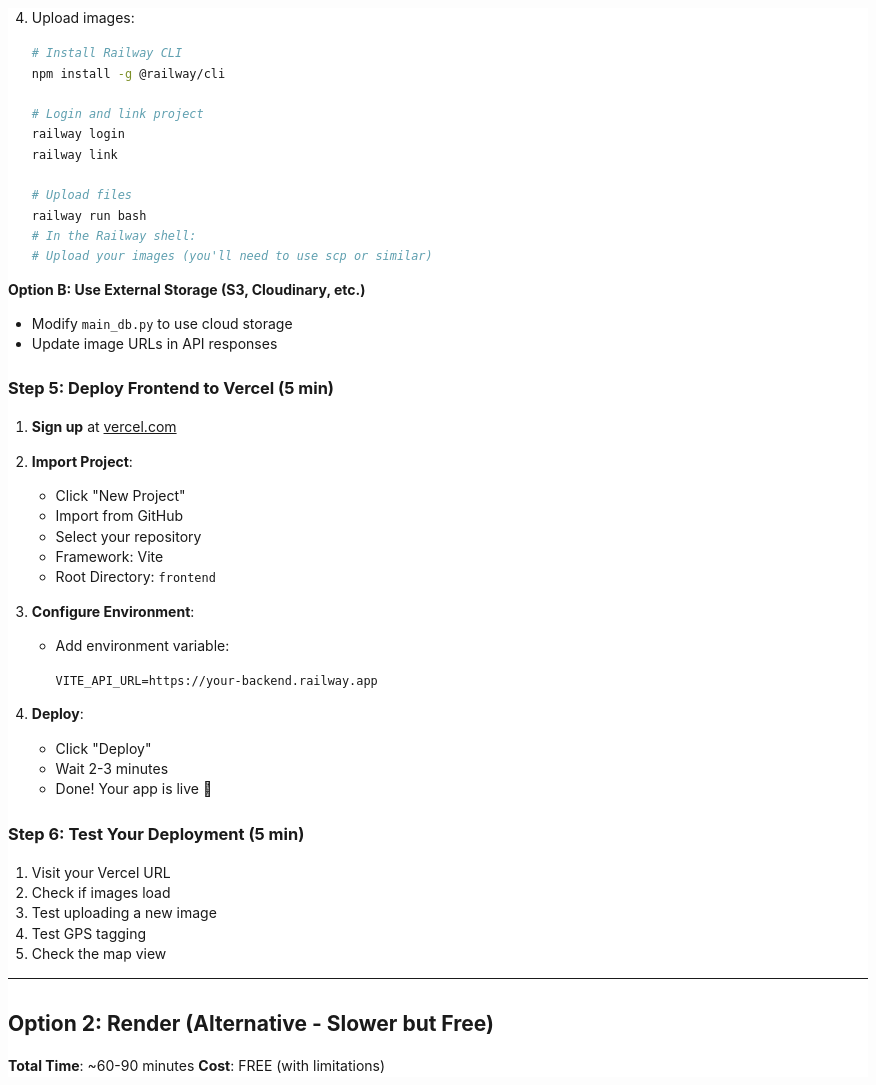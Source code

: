 4. Upload images:
   ```bash
   # Install Railway CLI
   npm install -g @railway/cli

   # Login and link project
   railway login
   railway link

   # Upload files
   railway run bash
   # In the Railway shell:
   # Upload your images (you'll need to use scp or similar)
   ```

**Option B: Use External Storage (S3, Cloudinary, etc.)**
- Modify `main_db.py` to use cloud storage
- Update image URLs in API responses

### Step 5: Deploy Frontend to Vercel (5 min)

1. **Sign up** at [vercel.com](https://vercel.com)

2. **Import Project**:
   - Click "New Project"
   - Import from GitHub
   - Select your repository
   - Framework: Vite
   - Root Directory: `frontend`

3. **Configure Environment**:
   - Add environment variable:
     ```
     VITE_API_URL=https://your-backend.railway.app
     ```

4. **Deploy**:
   - Click "Deploy"
   - Wait 2-3 minutes
   - Done! Your app is live 🎉

### Step 6: Test Your Deployment (5 min)

1. Visit your Vercel URL
2. Check if images load
3. Test uploading a new image
4. Test GPS tagging
5. Check the map view

---

## Option 2: Render (Alternative - Slower but Free)

**Total Time**: ~60-90 minutes
**Cost**: FREE (with limitations)
